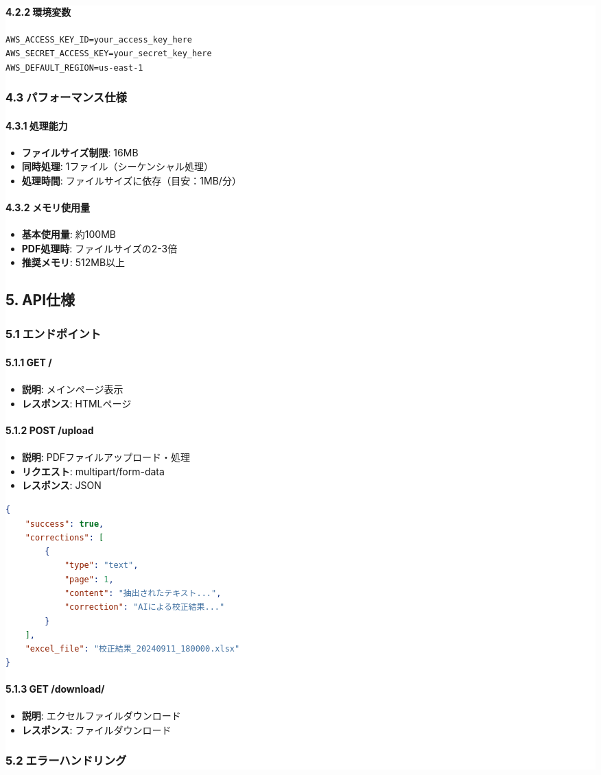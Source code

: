 #### 4.2.2 環境変数
```
AWS_ACCESS_KEY_ID=your_access_key_here
AWS_SECRET_ACCESS_KEY=your_secret_key_here
AWS_DEFAULT_REGION=us-east-1
```

### 4.3 パフォーマンス仕様

#### 4.3.1 処理能力
- **ファイルサイズ制限**: 16MB
- **同時処理**: 1ファイル（シーケンシャル処理）
- **処理時間**: ファイルサイズに依存（目安：1MB/分）

#### 4.3.2 メモリ使用量
- **基本使用量**: 約100MB
- **PDF処理時**: ファイルサイズの2-3倍
- **推奨メモリ**: 512MB以上

## 5. API仕様

### 5.1 エンドポイント

#### 5.1.1 GET /
- **説明**: メインページ表示
- **レスポンス**: HTMLページ

#### 5.1.2 POST /upload
- **説明**: PDFファイルアップロード・処理
- **リクエスト**: multipart/form-data
- **レスポンス**: JSON
```json
{
    "success": true,
    "corrections": [
        {
            "type": "text",
            "page": 1,
            "content": "抽出されたテキスト...",
            "correction": "AIによる校正結果..."
        }
    ],
    "excel_file": "校正結果_20240911_180000.xlsx"
}
```

#### 5.1.3 GET /download/<filename>
- **説明**: エクセルファイルダウンロード
- **レスポンス**: ファイルダウンロード

### 5.2 エラーハンドリング
